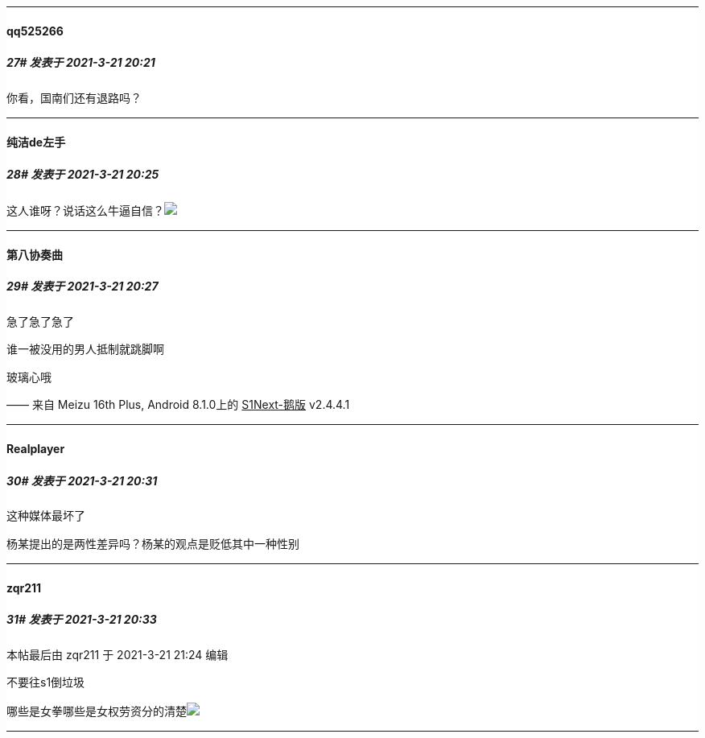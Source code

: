 
-----

####  qq525266  
##### 27#       发表于 2021-3-21 20:21


你看，国南们还有退路吗？


-----

####  纯洁de左手  
##### 28#       发表于 2021-3-21 20:25


这人谁呀？说话这么牛逼自信？<img src="https://static.saraba1st.com/image/smiley/face2017/001.png" referrerpolicy="no-referrer">


-----

####  第八协奏曲  
##### 29#       发表于 2021-3-21 20:27


急了急了急了

谁一被没用的男人抵制就跳脚啊

玻璃心哦

—— 来自 Meizu 16th Plus, Android 8.1.0上的 [S1Next-鹅版](https://github.com/ykrank/S1-Next/releases) v2.4.4.1


-----

####  Realplayer  
##### 30#       发表于 2021-3-21 20:31


这种媒体最坏了

杨某提出的是两性差异吗？杨某的观点是贬低其中一种性别


-----

####  zqr211  
##### 31#       发表于 2021-3-21 20:33


 本帖最后由 zqr211 于 2021-3-21 21:24 编辑 

不要往s1倒垃圾

哪些是女拳哪些是女权劳资分的清楚<img src="https://p.sda1.dev/1/203cb873760cc5bbebe477aec965af68/1616332814590.jpg" referrerpolicy="no-referrer">


-----
